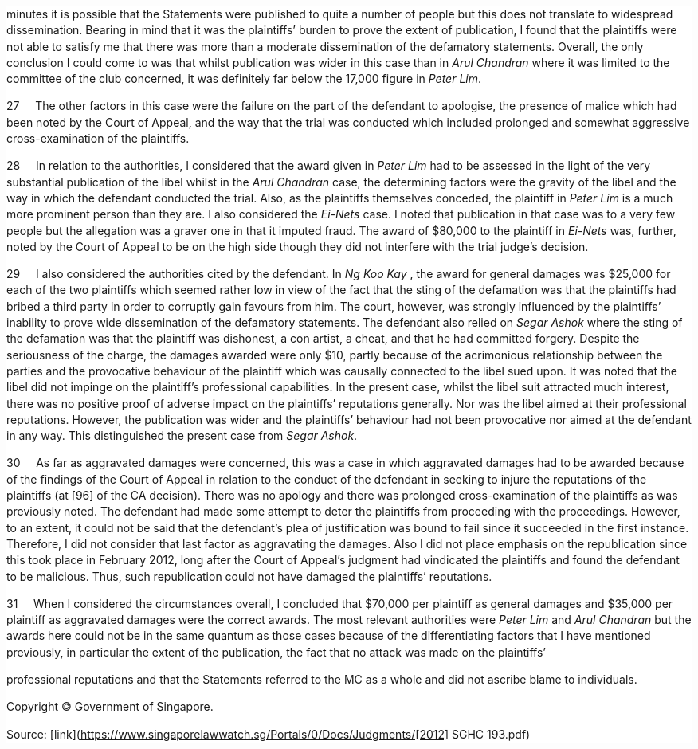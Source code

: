 
minutes it is possible that the Statements were published to quite a number of people but this does not translate to widespread dissemination. Bearing in mind that it was the plaintiffs’ burden to prove the extent of publication, I found that the plaintiffs were not able to satisfy me that there was more than a moderate dissemination of the defamatory statements. Overall, the only conclusion I could come to was that whilst publication was wider in this case than in _Arul Chandran_ where it was limited to the committee of the club concerned, it was definitely far below the 17,000 figure in _Peter Lim_. 

27     The other factors in this case were the failure on the part of the defendant to apologise, the presence of malice which had been noted by the Court of Appeal, and the way that the trial was conducted which included prolonged and somewhat aggressive cross-examination of the plaintiffs. 

28     In relation to the authorities, I considered that the award given in _Peter Lim_ had to be assessed in the light of the very substantial publication of the libel whilst in the _Arul Chandran_ case, the determining factors were the gravity of the libel and the way in which the defendant conducted the trial. Also, as the plaintiffs themselves conceded, the plaintiff in _Peter Lim_ is a much more prominent person than they are. I also considered the _Ei-Nets_ case. I noted that publication in that case was to a very few people but the allegation was a graver one in that it imputed fraud. The award of $80,000 to the plaintiff in _Ei-Nets_ was, further, noted by the Court of Appeal to be on the high side though they did not interfere with the trial judge’s decision. 

29     I also considered the authorities cited by the defendant. In _Ng Koo Kay_ , the award for general damages was $25,000 for each of the two plaintiffs which seemed rather low in view of the fact that the sting of the defamation was that the plaintiffs had bribed a third party in order to corruptly gain favours from him. The court, however, was strongly influenced by the plaintiffs’ inability to prove wide dissemination of the defamatory statements. The defendant also relied on _Segar Ashok_ where the sting of the defamation was that the plaintiff was dishonest, a con artist, a cheat, and that he had committed forgery. Despite the seriousness of the charge, the damages awarded were only $10, partly because of the acrimonious relationship between the parties and the provocative behaviour of the plaintiff which was causally connected to the libel sued upon. It was noted that the libel did not impinge on the plaintiff’s professional capabilities. In the present case, whilst the libel suit attracted much interest, there was no positive proof of adverse impact on the plaintiffs’ reputations generally. Nor was the libel aimed at their professional reputations. However, the publication was wider and the plaintiffs’ behaviour had not been provocative nor aimed at the defendant in any way. This distinguished the present case from _Segar Ashok_. 

30     As far as aggravated damages were concerned, this was a case in which aggravated damages had to be awarded because of the findings of the Court of Appeal in relation to the conduct of the defendant in seeking to injure the reputations of the plaintiffs (at [96] of the CA decision). There was no apology and there was prolonged cross-examination of the plaintiffs as was previously noted. The defendant had made some attempt to deter the plaintiffs from proceeding with the proceedings. However, to an extent, it could not be said that the defendant’s plea of justification was bound to fail since it succeeded in the first instance. Therefore, I did not consider that last factor as aggravating the damages. Also I did not place emphasis on the republication since this took place in February 2012, long after the Court of Appeal’s judgment had vindicated the plaintiffs and found the defendant to be malicious. Thus, such republication could not have damaged the plaintiffs’ reputations. 

31     When I considered the circumstances overall, I concluded that $70,000 per plaintiff as general damages and $35,000 per plaintiff as aggravated damages were the correct awards. The most relevant authorities were _Peter Lim_ and _Arul Chandran_ but the awards here could not be in the same quantum as those cases because of the differentiating factors that I have mentioned previously, in particular the extent of the publication, the fact that no attack was made on the plaintiffs’ 


professional reputations and that the Statements referred to the MC as a whole and did not ascribe blame to individuals. 

 Copyright © Government of Singapore. 


Source: [link](https://www.singaporelawwatch.sg/Portals/0/Docs/Judgments/[2012] SGHC 193.pdf)
